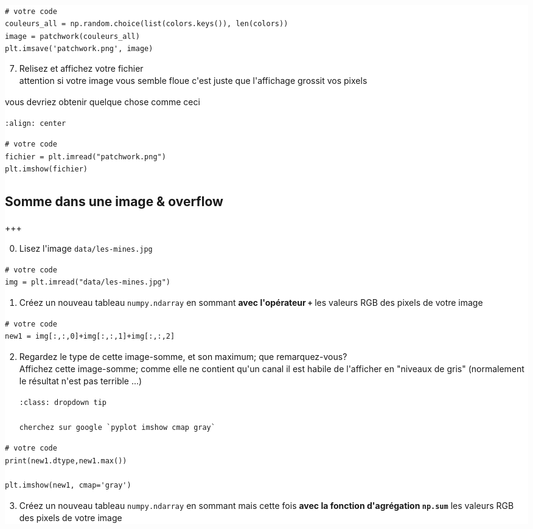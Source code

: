 ```{code-cell} ipython3
# votre code
couleurs_all = np.random.choice(list(colors.keys()), len(colors))
image = patchwork(couleurs_all)
plt.imsave('patchwork.png', image)
```

7. Relisez et affichez votre fichier  
   attention si votre image vous semble floue c'est juste que l'affichage grossit vos pixels

vous devriez obtenir quelque chose comme ceci

```{image} media/patchwork-all.jpg
:align: center
```

```{code-cell} ipython3
# votre code
fichier = plt.imread("patchwork.png")
plt.imshow(fichier)
```

## Somme dans une image & overflow

+++

0. Lisez l'image `data/les-mines.jpg`

```{code-cell} ipython3
# votre code
img = plt.imread("data/les-mines.jpg")
```

1. Créez un nouveau tableau `numpy.ndarray` en sommant **avec l'opérateur `+`** les valeurs RGB des pixels de votre image

```{code-cell} ipython3
# votre code
new1 = img[:,:,0]+img[:,:,1]+img[:,:,2]
```

2. Regardez le type de cette image-somme, et son maximum; que remarquez-vous?  
   Affichez cette image-somme; comme elle ne contient qu'un canal il est habile de l'afficher en "niveaux de gris" (normalement le résultat n'est pas terrible ...)


   ```{admonition} niveaux de gris ?
   :class: dropdown tip

   cherchez sur google `pyplot imshow cmap gray`
   ```

```{code-cell} ipython3
# votre code
print(new1.dtype,new1.max())

plt.imshow(new1, cmap='gray')
```

3. Créez un nouveau tableau `numpy.ndarray` en sommant mais cette fois **avec la fonction d'agrégation `np.sum`** les valeurs RGB des pixels de votre image

